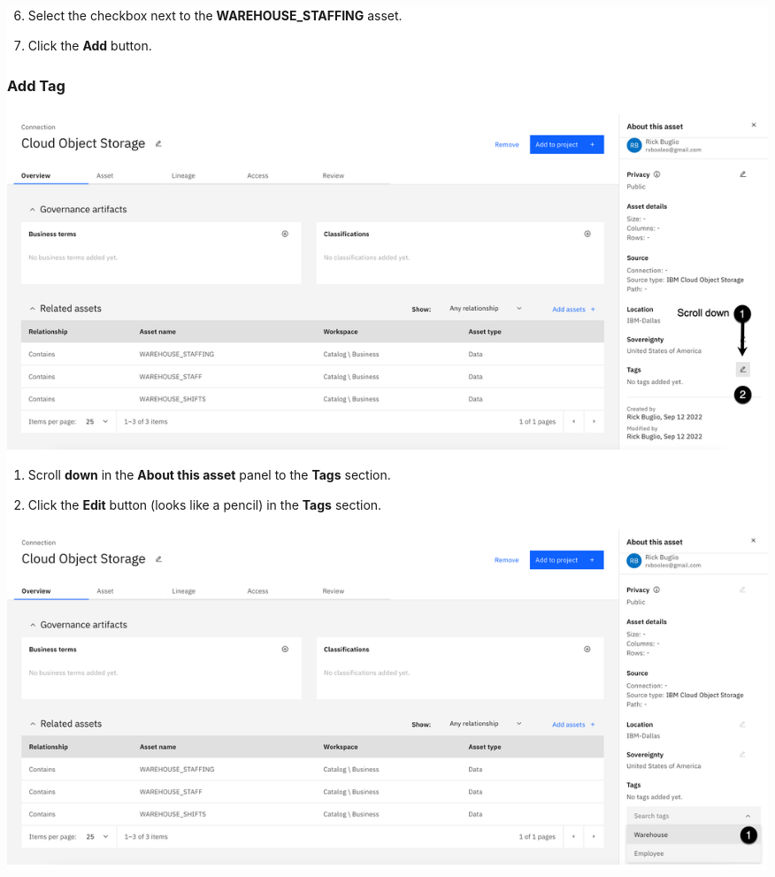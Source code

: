 6. Select the checkbox next to the **WAREHOUSE\_STAFFING** asset.

7. Click the **Add** button.

### Add Tag

![](./images/L3/image344.png)

1. Scroll **down** in the **About this asset** panel to the **Tags** section.

2. Click the **Edit** button (looks like a pencil) in the **Tags** section.

![](./images/L3/image345.png)
